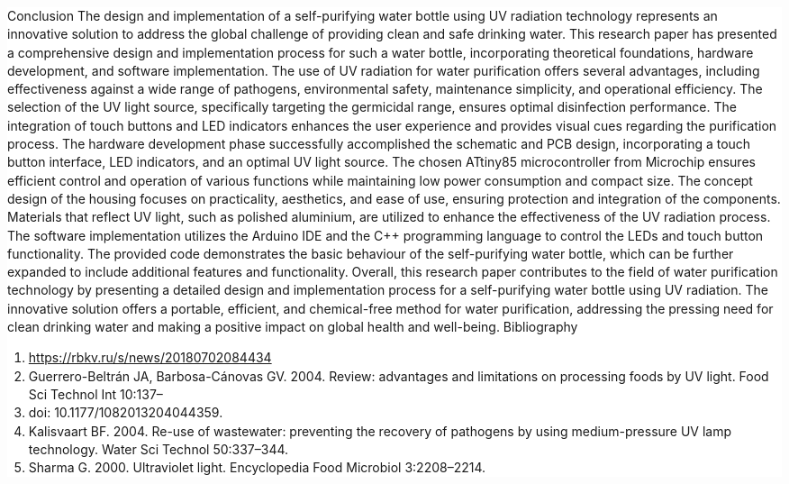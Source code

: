 Conclusion
The design and implementation of a self-purifying water bottle
using UV radiation technology represents an innovative solution to
address the global challenge of providing clean and safe drinking
water. This research paper has presented a comprehensive design
and implementation process for such a water bottle, incorporating
theoretical foundations, hardware development, and software
implementation.
The use of UV radiation for water purification offers several
advantages, including effectiveness against a wide range of
pathogens, environmental safety, maintenance simplicity, and
operational efficiency. The selection of the UV light source, specifically targeting the germicidal range, ensures optimal
disinfection performance. The integration of touch buttons and LED indicators enhances the user experience and provides
visual cues regarding the purification process.
The hardware development phase successfully accomplished the schematic and PCB design, incorporating a touch button
interface, LED indicators, and an optimal UV light source. The chosen ATtiny85 microcontroller from Microchip ensures
efficient control and operation of various functions while maintaining low power consumption and compact size.
The concept design of the housing focuses on practicality, aesthetics, and ease of use, ensuring protection and integration
of the components. Materials that reflect UV light, such as polished aluminium, are utilized to enhance the effectiveness of
the UV radiation process.
The software implementation utilizes the Arduino IDE and the C++ programming language to control the LEDs and touch
button functionality. The provided code demonstrates the basic behaviour of the self-purifying water bottle, which can be
further expanded to include additional features and functionality.
Overall, this research paper contributes to the field of water purification technology by presenting a detailed design and
implementation process for a self-purifying water bottle using UV radiation. The innovative solution offers a portable,
efficient, and chemical-free method for water purification, addressing the pressing need for clean drinking water and
making a positive impact on global health and well-being.
Bibliography
1. https://rbkv.ru/s/news/20180702084434
2. Guerrero-Beltrán JA, Barbosa-Cánovas GV. 2004. Review: advantages and limitations on processing foods by UV light. Food Sci Technol Int 10:137–
147. doi: 10.1177/1082013204044359.
3. Kalisvaart BF. 2004. Re-use of wastewater: preventing the recovery of pathogens by using medium-pressure UV lamp technology. Water Sci Technol
50:337–344.
4. Sharma G. 2000. Ultraviolet light. Encyclopedia Food Microbiol 3:2208–2214.
